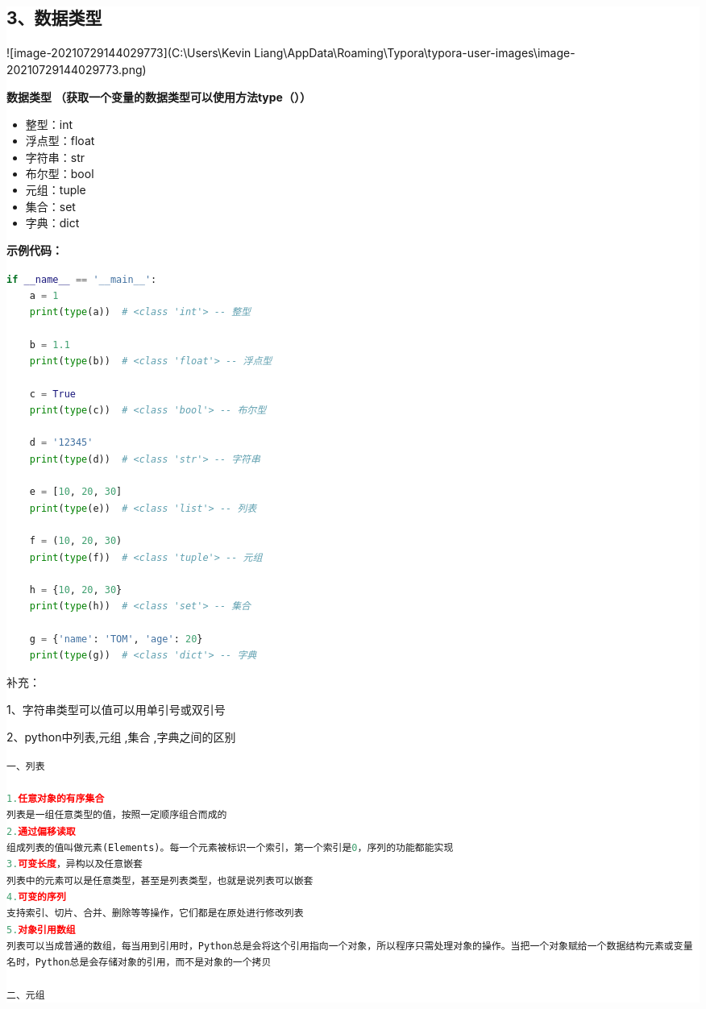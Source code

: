 ## 3、数据类型

![image-20210729144029773](C:\Users\Kevin Liang\AppData\Roaming\Typora\typora-user-images\image-20210729144029773.png)

**数据类型**   **（获取一个变量的数据类型可以使用方法type（））**

- 整型：int
- 浮点型：float
- 字符串：str
- 布尔型：bool
- 元组：tuple
- 集合：set
- 字典：dict

**示例代码：**     

```python
if __name__ == '__main__':
    a = 1
    print(type(a))  # <class 'int'> -- 整型
    
    b = 1.1
    print(type(b))  # <class 'float'> -- 浮点型
    
    c = True
    print(type(c))  # <class 'bool'> -- 布尔型
    
    d = '12345'
    print(type(d))  # <class 'str'> -- 字符串
    
    e = [10, 20, 30]
    print(type(e))  # <class 'list'> -- 列表
    
    f = (10, 20, 30)
    print(type(f))  # <class 'tuple'> -- 元组
    
    h = {10, 20, 30}
    print(type(h))  # <class 'set'> -- 集合
    
    g = {'name': 'TOM', 'age': 20}
    print(type(g))  # <class 'dict'> -- 字典
```

补充：

1、字符串类型可以值可以用单引号或双引号

2、python中列表,元组 ,集合 ,字典之间的区别

```python
一、列表

1.任意对象的有序集合
列表是一组任意类型的值，按照一定顺序组合而成的
2.通过偏移读取
组成列表的值叫做元素(Elements)。每一个元素被标识一个索引，第一个索引是0，序列的功能都能实现
3.可变长度，异构以及任意嵌套
列表中的元素可以是任意类型，甚至是列表类型，也就是说列表可以嵌套
4.可变的序列
支持索引、切片、合并、删除等等操作，它们都是在原处进行修改列表
5.对象引用数组
列表可以当成普通的数组，每当用到引用时，Python总是会将这个引用指向一个对象，所以程序只需处理对象的操作。当把一个对象赋给一个数据结构元素或变量名时，Python总是会存储对象的引用，而不是对象的一个拷贝

二、元组

```